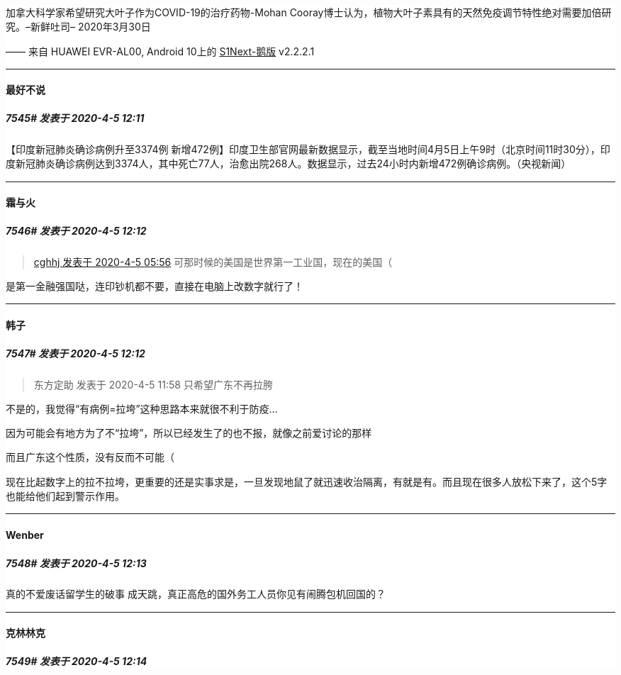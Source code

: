 加拿大科学家希望研究大叶子作为COVID-19的治疗药物-Mohan Cooray博士认为，植物大叶子素具有的天然免疫调节特性绝对需要加倍研究。–新鲜吐司– 2020年3月30日

—— 来自 HUAWEI EVR-AL00, Android 10上的 [S1Next-鹅版](https://github.com/ykrank/S1-Next/releases) v2.2.2.1


-----

####  最好不说  
##### 7545#       发表于 2020-4-5 12:11


【印度新冠肺炎确诊病例升至3374例 新增472例】印度卫生部官网最新数据显示，截至当地时间4月5日上午9时（北京时间11时30分），印度新冠肺炎确诊病例达到3374人，其中死亡77人，治愈出院268人。数据显示，过去24小时内新增472例确诊病例。（央视新闻）


-----

####  霜与火  
##### 7546#       发表于 2020-4-5 12:12


<blockquote><a href="httphttps://bbs.saraba1st.com/2b/forum.php?mod=redirect&amp;goto=findpost&amp;pid=46979210&amp;ptid=1921823" target="_blank">cghhj 发表于 2020-4-5 05:56</a>
可那时候的美国是世界第一工业国，现在的美国（</blockquote>
是第一金融强国哒，连印钞机都不要，直接在电脑上改数字就行了！


-----

####  韩子  
##### 7547#       发表于 2020-4-5 12:12


<blockquote>东方定助 发表于 2020-4-5 11:58
只希望广东不再拉胯</blockquote>
不是的，我觉得“有病例=拉垮”这种思路本来就很不利于防疫…


因为可能会有地方为了不“拉垮”，所以已经发生了的也不报，就像之前爱讨论的那样

而且广东这个性质，没有反而不可能（

现在比起数字上的拉不拉垮，更重要的还是实事求是，一旦发现地鼠了就迅速收治隔离，有就是有。而且现在很多人放松下来了，这个5字也能给他们起到警示作用。


-----

####  Wenber  
##### 7548#       发表于 2020-4-5 12:13


真的不爱废话留学生的破事 成天跳，真正高危的国外务工人员你见有闹腾包机回国的？ 


-----

####  克林林克  
##### 7549#       发表于 2020-4-5 12:14

